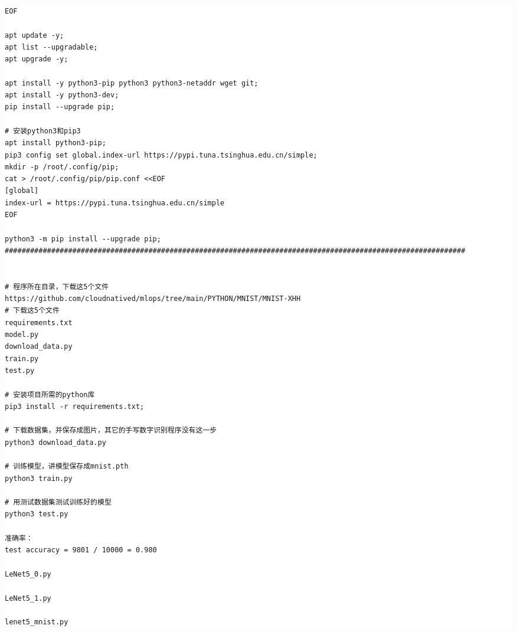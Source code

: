 ```
EOF

apt update -y;
apt list --upgradable;
apt upgrade -y;

apt install -y python3-pip python3 python3-netaddr wget git;
apt install -y python3-dev;
pip install --upgrade pip;

# 安装python3和pip3
apt install python3-pip;
pip3 config set global.index-url https://pypi.tuna.tsinghua.edu.cn/simple;
mkdir -p /root/.config/pip;
cat > /root/.config/pip/pip.conf <<EOF
[global]
index-url = https://pypi.tuna.tsinghua.edu.cn/simple
EOF

python3 -m pip install --upgrade pip;
#############################################################################################################


# 程序所在目录，下载这5个文件
https://github.com/cloudnatived/mlops/tree/main/PYTHON/MNIST/MNIST-XHH
# 下载这5个文件
requirements.txt
model.py
download_data.py
train.py
test.py

# 安装项目所需的python库
pip3 install -r requirements.txt;

# 下载数据集，并保存成图片，其它的手写数字识别程序没有这一步
python3 download_data.py

# 训练模型，讲模型保存成mnist.pth
python3 train.py

# 用测试数据集测试训练好的模型
python3 test.py

准确率：
test accuracy = 9801 / 10000 = 0.980

LeNet5_0.py

LeNet5_1.py

lenet5_mnist.py

```
